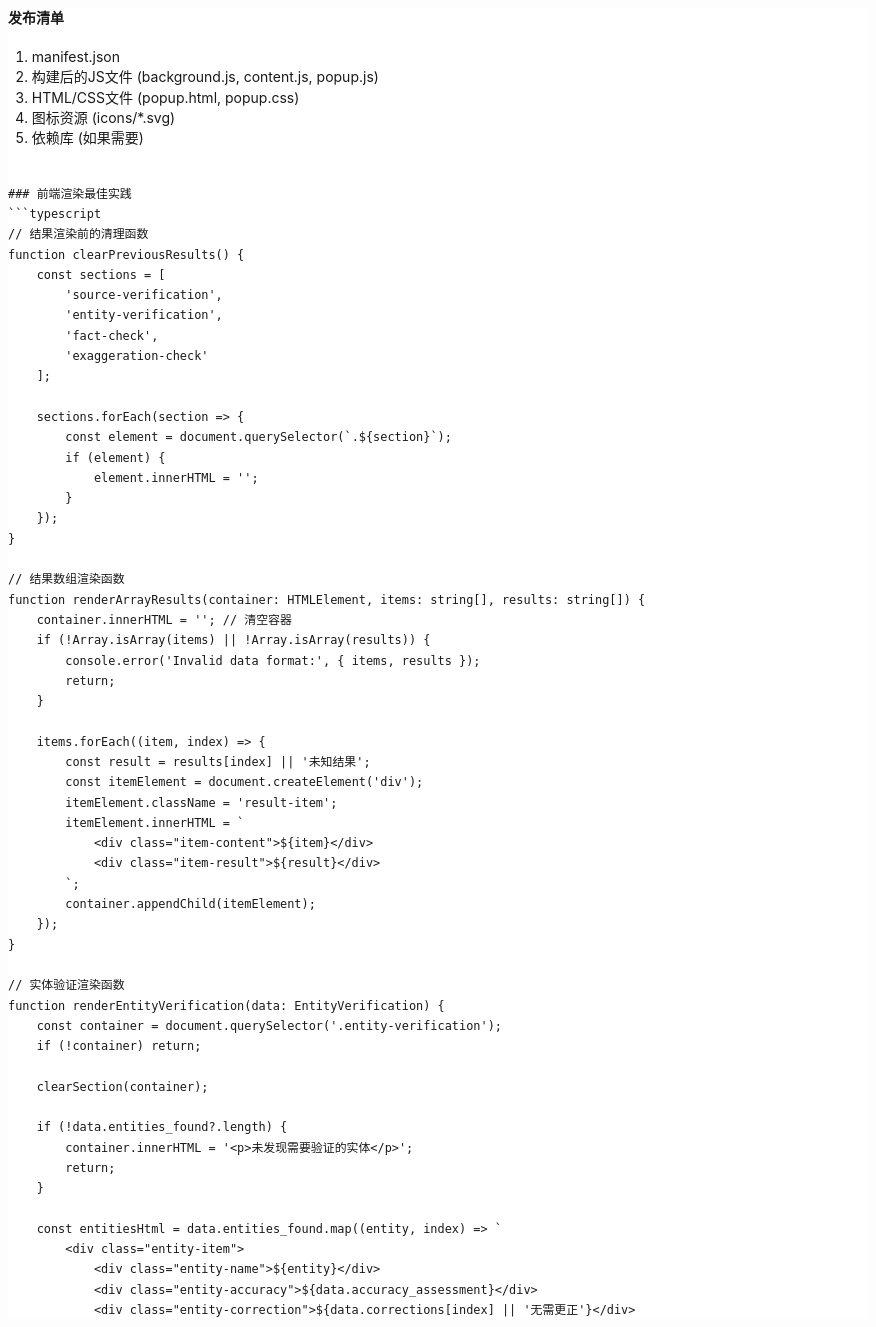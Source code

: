 #### 发布清单
1. manifest.json
2. 构建后的JS文件 (background.js, content.js, popup.js)
3. HTML/CSS文件 (popup.html, popup.css)
4. 图标资源 (icons/*.svg)
5. 依赖库 (如果需要)
```

### 前端渲染最佳实践
```typescript
// 结果渲染前的清理函数
function clearPreviousResults() {
    const sections = [
        'source-verification',
        'entity-verification',
        'fact-check',
        'exaggeration-check'
    ];
    
    sections.forEach(section => {
        const element = document.querySelector(`.${section}`);
        if (element) {
            element.innerHTML = '';
        }
    });
}

// 结果数组渲染函数
function renderArrayResults(container: HTMLElement, items: string[], results: string[]) {
    container.innerHTML = ''; // 清空容器
    if (!Array.isArray(items) || !Array.isArray(results)) {
        console.error('Invalid data format:', { items, results });
        return;
    }
    
    items.forEach((item, index) => {
        const result = results[index] || '未知结果';
        const itemElement = document.createElement('div');
        itemElement.className = 'result-item';
        itemElement.innerHTML = `
            <div class="item-content">${item}</div>
            <div class="item-result">${result}</div>
        `;
        container.appendChild(itemElement);
    });
}

// 实体验证渲染函数
function renderEntityVerification(data: EntityVerification) {
    const container = document.querySelector('.entity-verification');
    if (!container) return;
    
    clearSection(container);
    
    if (!data.entities_found?.length) {
        container.innerHTML = '<p>未发现需要验证的实体</p>';
        return;
    }
    
    const entitiesHtml = data.entities_found.map((entity, index) => `
        <div class="entity-item">
            <div class="entity-name">${entity}</div>
            <div class="entity-accuracy">${data.accuracy_assessment}</div>
            <div class="entity-correction">${data.corrections[index] || '无需更正'}</div>
```